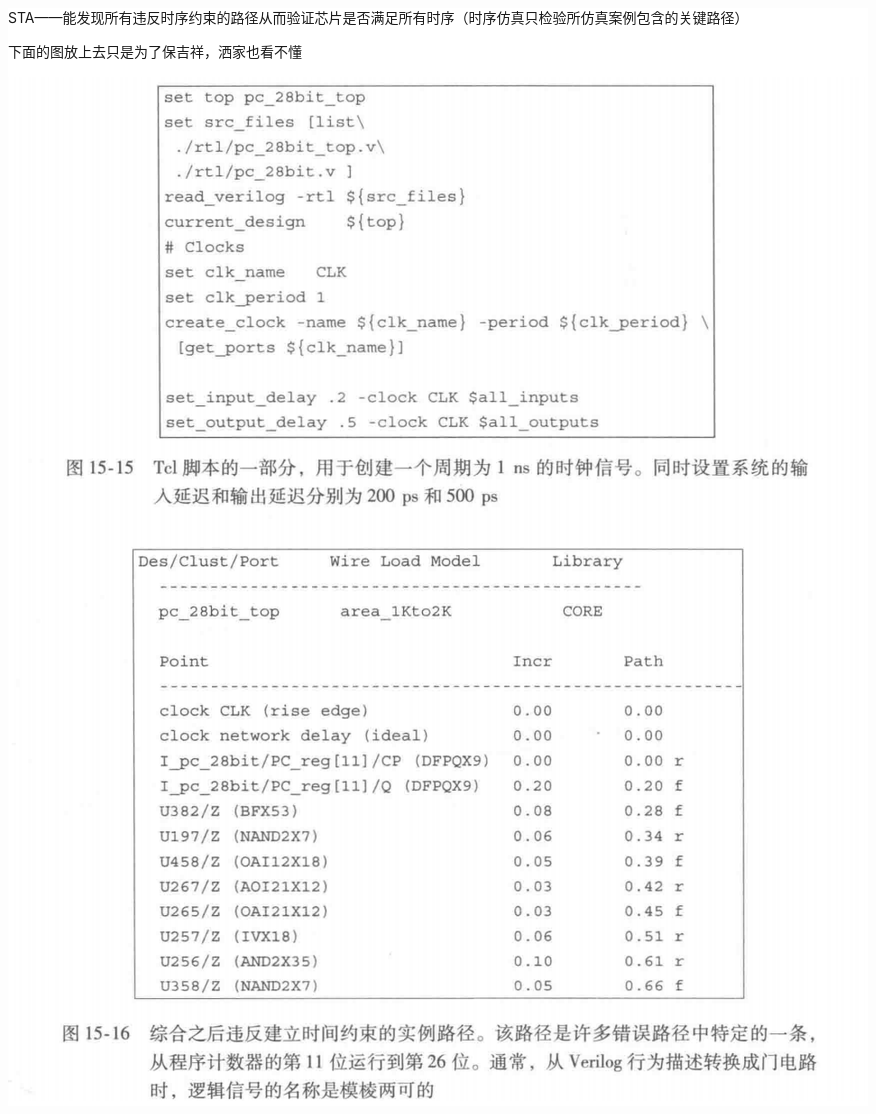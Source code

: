 STA——能发现所有违反时序约束的路径从而验证芯片是否满足所有时序（时序仿真只检验所仿真案例包含的关键路径）

下面的图放上去只是为了保吉祥，洒家也看不懂

![](image/image_PraeTwP5dG.png)
